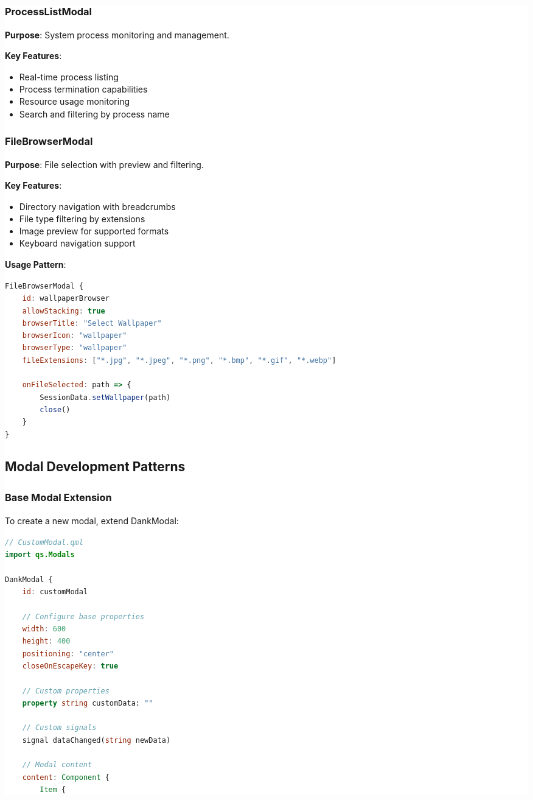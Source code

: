 ### ProcessListModal

**Purpose**: System process monitoring and management.

**Key Features**:
- Real-time process listing
- Process termination capabilities
- Resource usage monitoring
- Search and filtering by process name

### FileBrowserModal

**Purpose**: File selection with preview and filtering.

**Key Features**:
- Directory navigation with breadcrumbs
- File type filtering by extensions
- Image preview for supported formats
- Keyboard navigation support

**Usage Pattern**:
```qml
FileBrowserModal {
    id: wallpaperBrowser
    allowStacking: true
    browserTitle: "Select Wallpaper"
    browserIcon: "wallpaper"
    browserType: "wallpaper"
    fileExtensions: ["*.jpg", "*.jpeg", "*.png", "*.bmp", "*.gif", "*.webp"]
    
    onFileSelected: path => {
        SessionData.setWallpaper(path)
        close()
    }
}
```

## Modal Development Patterns

### Base Modal Extension

To create a new modal, extend DankModal:

```qml
// CustomModal.qml
import qs.Modals

DankModal {
    id: customModal
    
    // Configure base properties
    width: 600
    height: 400
    positioning: "center"
    closeOnEscapeKey: true
    
    // Custom properties
    property string customData: ""
    
    // Custom signals
    signal dataChanged(string newData)
    
    // Modal content
    content: Component {
        Item {
```